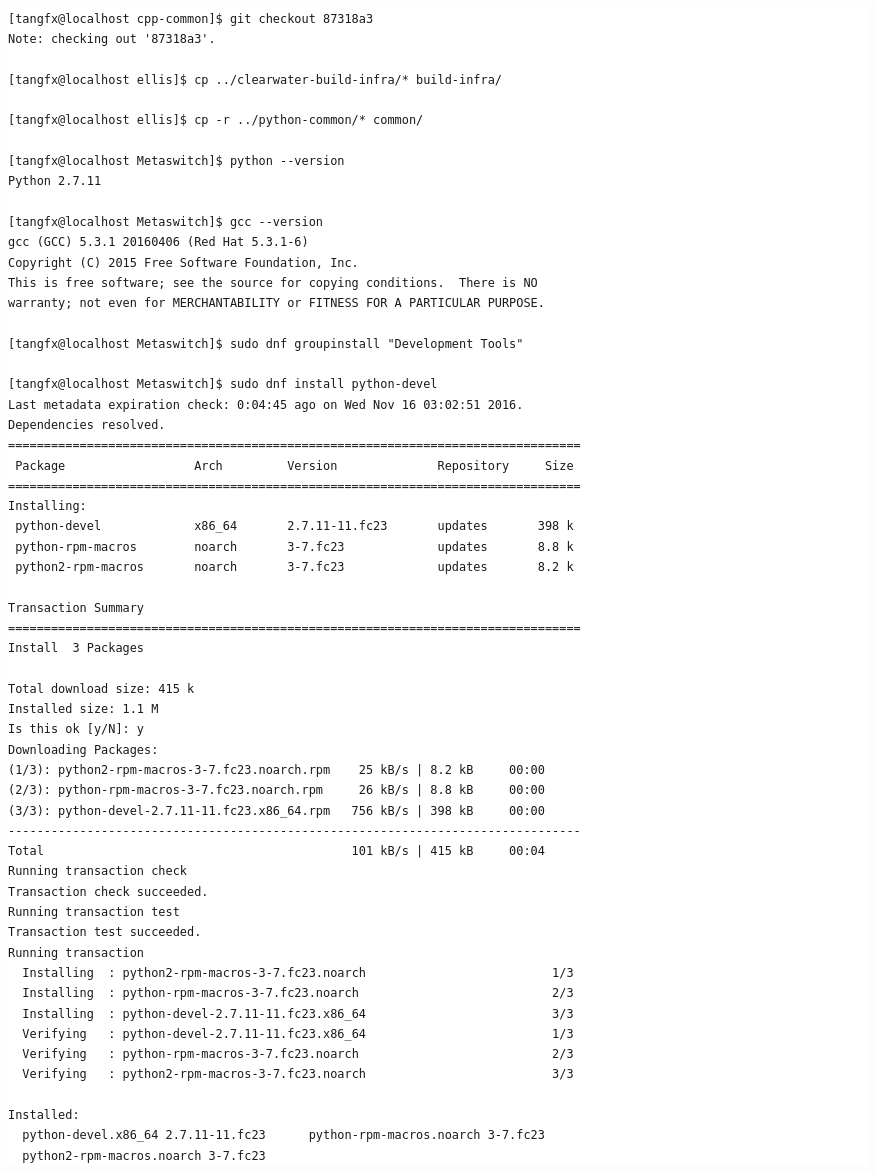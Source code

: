     [tangfx@localhost cpp-common]$ git checkout 87318a3
    Note: checking out '87318a3'.

    [tangfx@localhost ellis]$ cp ../clearwater-build-infra/* build-infra/

    [tangfx@localhost ellis]$ cp -r ../python-common/* common/

    [tangfx@localhost Metaswitch]$ python --version
    Python 2.7.11

    [tangfx@localhost Metaswitch]$ gcc --version
    gcc (GCC) 5.3.1 20160406 (Red Hat 5.3.1-6)
    Copyright (C) 2015 Free Software Foundation, Inc.
    This is free software; see the source for copying conditions.  There is NO
    warranty; not even for MERCHANTABILITY or FITNESS FOR A PARTICULAR PURPOSE.

    [tangfx@localhost Metaswitch]$ sudo dnf groupinstall "Development Tools"

    [tangfx@localhost Metaswitch]$ sudo dnf install python-devel
    Last metadata expiration check: 0:04:45 ago on Wed Nov 16 03:02:51 2016.
    Dependencies resolved.
    ================================================================================
     Package                  Arch         Version              Repository     Size
    ================================================================================
    Installing:
     python-devel             x86_64       2.7.11-11.fc23       updates       398 k
     python-rpm-macros        noarch       3-7.fc23             updates       8.8 k
     python2-rpm-macros       noarch       3-7.fc23             updates       8.2 k

    Transaction Summary
    ================================================================================
    Install  3 Packages

    Total download size: 415 k
    Installed size: 1.1 M
    Is this ok [y/N]: y
    Downloading Packages:
    (1/3): python2-rpm-macros-3-7.fc23.noarch.rpm    25 kB/s | 8.2 kB     00:00
    (2/3): python-rpm-macros-3-7.fc23.noarch.rpm     26 kB/s | 8.8 kB     00:00
    (3/3): python-devel-2.7.11-11.fc23.x86_64.rpm   756 kB/s | 398 kB     00:00
    --------------------------------------------------------------------------------
    Total                                           101 kB/s | 415 kB     00:04
    Running transaction check
    Transaction check succeeded.
    Running transaction test
    Transaction test succeeded.
    Running transaction
      Installing  : python2-rpm-macros-3-7.fc23.noarch                          1/3
      Installing  : python-rpm-macros-3-7.fc23.noarch                           2/3
      Installing  : python-devel-2.7.11-11.fc23.x86_64                          3/3
      Verifying   : python-devel-2.7.11-11.fc23.x86_64                          1/3
      Verifying   : python-rpm-macros-3-7.fc23.noarch                           2/3
      Verifying   : python2-rpm-macros-3-7.fc23.noarch                          3/3

    Installed:
      python-devel.x86_64 2.7.11-11.fc23      python-rpm-macros.noarch 3-7.fc23
      python2-rpm-macros.noarch 3-7.fc23
